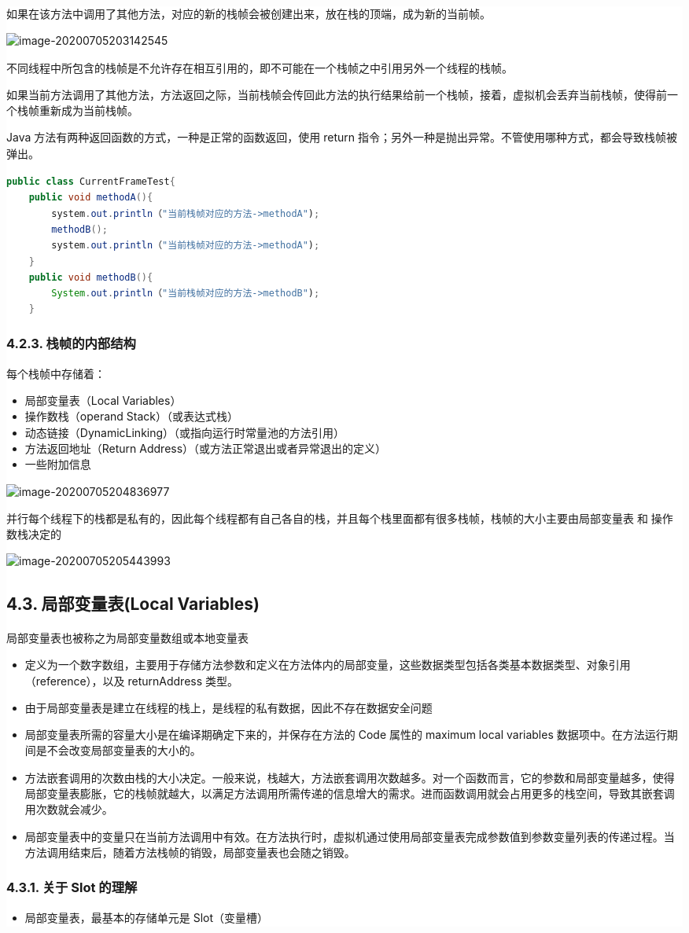 如果在该方法中调用了其他方法，对应的新的栈帧会被创建出来，放在栈的顶端，成为新的当前帧。

![image-20200705203142545](https://img-blog.csdnimg.cn/img_convert/893126a7a33507917e11377fd3e4b639.png)

不同线程中所包含的栈帧是不允许存在相互引用的，即不可能在一个栈帧之中引用另外一个线程的栈帧。

如果当前方法调用了其他方法，方法返回之际，当前栈帧会传回此方法的执行结果给前一个栈帧，接着，虚拟机会丢弃当前栈帧，使得前一个栈帧重新成为当前栈帧。

Java 方法有两种返回函数的方式，一种是正常的函数返回，使用 return 指令；另外一种是抛出异常。不管使用哪种方式，都会导致栈帧被弹出。

```java
public class CurrentFrameTest{
    public void methodA(){
        system.out.println（"当前栈帧对应的方法->methodA");
        methodB();
        system.out.println（"当前栈帧对应的方法->methodA");
    }
    public void methodB(){
        System.out.println（"当前栈帧对应的方法->methodB");
    }
```

### 4.2.3. 栈帧的内部结构

每个栈帧中存储着：

*   局部变量表（Local Variables）
*   操作数栈（operand Stack）（或表达式栈）
*   动态链接（DynamicLinking）（或指向运行时常量池的方法引用）
*   方法返回地址（Return Address）（或方法正常退出或者异常退出的定义）
*   一些附加信息

![image-20200705204836977](https://img-blog.csdnimg.cn/img_convert/0ed2029b435d547547f32540077bb082.png)

并行每个线程下的栈都是私有的，因此每个线程都有自己各自的栈，并且每个栈里面都有很多栈帧，栈帧的大小主要由局部变量表 和 操作数栈决定的

![image-20200705205443993](https://img-blog.csdnimg.cn/img_convert/2451fa6f061c426179e3674bb6813e46.png)

## 4.3. 局部变量表(Local Variables)

局部变量表也被称之为局部变量数组或本地变量表

*   定义为一个数字数组，主要用于存储方法参数和定义在方法体内的局部变量，这些数据类型包括各类基本数据类型、对象引用（reference），以及 returnAddress 类型。
    
*   由于局部变量表是建立在线程的栈上，是线程的私有数据，因此不存在数据安全问题
    
*   局部变量表所需的容量大小是在编译期确定下来的，并保存在方法的 Code 属性的 maximum local variables 数据项中。在方法运行期间是不会改变局部变量表的大小的。
    
*   方法嵌套调用的次数由栈的大小决定。一般来说，栈越大，方法嵌套调用次数越多。对一个函数而言，它的参数和局部变量越多，使得局部变量表膨胀，它的栈帧就越大，以满足方法调用所需传递的信息增大的需求。进而函数调用就会占用更多的栈空间，导致其嵌套调用次数就会减少。
    
*   局部变量表中的变量只在当前方法调用中有效。在方法执行时，虚拟机通过使用局部变量表完成参数值到参数变量列表的传递过程。当方法调用结束后，随着方法栈帧的销毁，局部变量表也会随之销毁。
    

### 4.3.1. 关于 Slot 的理解

*   局部变量表，最基本的存储单元是 Slot（变量槽）
    